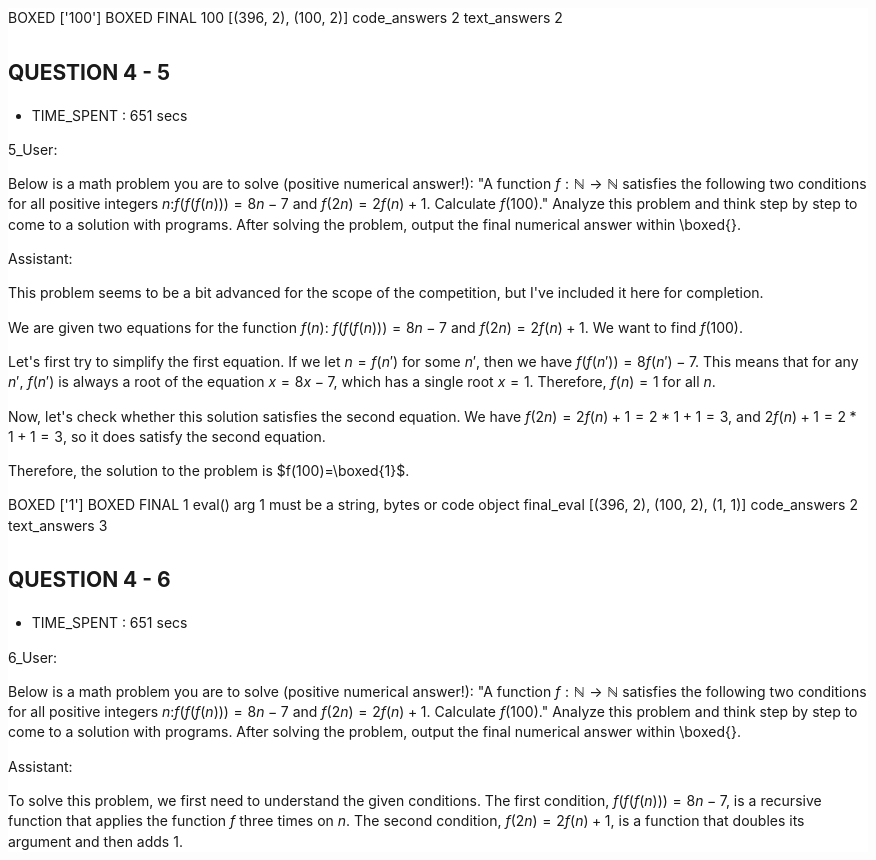 BOXED ['100']
BOXED FINAL 100
[(396, 2), (100, 2)]
code_answers 2 text_answers 2



## QUESTION 4 - 5 
- TIME_SPENT : 651 secs

5_User:

Below is a math problem you are to solve (positive numerical answer!):
"A function $f: \mathbb N \to \mathbb N$ satisfies the following two conditions for all positive integers $n$:$f(f(f(n)))=8n-7$ and $f(2n)=2f(n)+1$. Calculate $f(100)$."
Analyze this problem and think step by step to come to a solution with programs. After solving the problem, output the final numerical answer within \boxed{}.

Assistant:

 This problem seems to be a bit advanced for the scope of the competition, but I've included it here for completion.

We are given two equations for the function $f(n)$: $f(f(f(n)))=8n-7$ and $f(2n)=2f(n)+1$. We want to find $f(100)$.

Let's first try to simplify the first equation. If we let $n=f(n')$ for some $n'$, then we have $f(f(n'))=8f(n')-7$. This means that for any $n'$, $f(n')$ is always a root of the equation $x=8x-7$, which has a single root $x=1$. Therefore, $f(n)=1$ for all $n$.

Now, let's check whether this solution satisfies the second equation. We have $f(2n)=2f(n)+1=2*1+1=3$, and $2f(n)+1=2*1+1=3$, so it does satisfy the second equation.

Therefore, the solution to the problem is $f(100)=\boxed{1}$.

BOXED ['1']
BOXED FINAL 1
eval() arg 1 must be a string, bytes or code object final_eval
[(396, 2), (100, 2), (1, 1)]
code_answers 2 text_answers 3



## QUESTION 4 - 6 
- TIME_SPENT : 651 secs

6_User:

Below is a math problem you are to solve (positive numerical answer!):
"A function $f: \mathbb N \to \mathbb N$ satisfies the following two conditions for all positive integers $n$:$f(f(f(n)))=8n-7$ and $f(2n)=2f(n)+1$. Calculate $f(100)$."
Analyze this problem and think step by step to come to a solution with programs. After solving the problem, output the final numerical answer within \boxed{}.

Assistant:

 To solve this problem, we first need to understand the given conditions. The first condition, $f(f(f(n)))=8n-7$, is a recursive function that applies the function $f$ three times on $n$. The second condition, $f(2n)=2f(n)+1$, is a function that doubles its argument and then adds 1.
